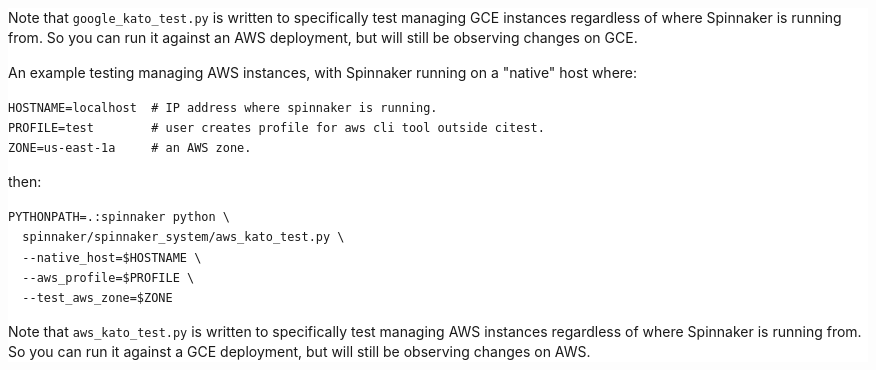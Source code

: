 Note that `google_kato_test.py` is written to specifically test managing GCE
instances regardless of where Spinnaker is running from. So you can run
it against an AWS deployment, but will still be observing changes on GCE.

An example testing managing AWS instances, with Spinnaker running on
a "native" host where:

    HOSTNAME=localhost  # IP address where spinnaker is running.
    PROFILE=test        # user creates profile for aws cli tool outside citest.
    ZONE=us-east-1a     # an AWS zone.

then:

    PYTHONPATH=.:spinnaker python \
      spinnaker/spinnaker_system/aws_kato_test.py \
      --native_host=$HOSTNAME \
      --aws_profile=$PROFILE \
      --test_aws_zone=$ZONE

Note that `aws_kato_test.py` is written to specifically test managing AWS
instances regardless of where Spinnaker is running from. So you can run
it against a GCE deployment, but will still be observing changes on AWS.

